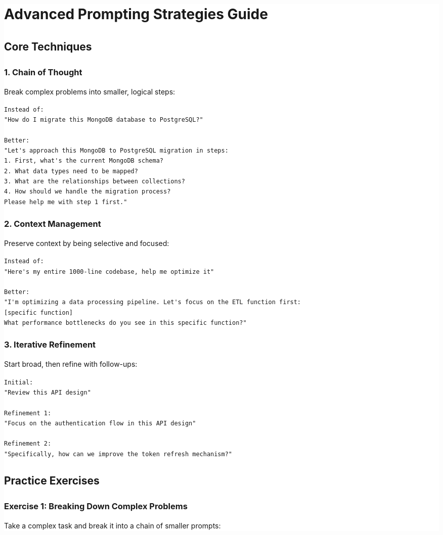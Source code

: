 # Advanced Prompting Strategies Guide

## Core Techniques

### 1. Chain of Thought
Break complex problems into smaller, logical steps:

```
Instead of:
"How do I migrate this MongoDB database to PostgreSQL?"

Better:
"Let's approach this MongoDB to PostgreSQL migration in steps:
1. First, what's the current MongoDB schema?
2. What data types need to be mapped?
3. What are the relationships between collections?
4. How should we handle the migration process?
Please help me with step 1 first."
```

### 2. Context Management
Preserve context by being selective and focused:

```
Instead of:
"Here's my entire 1000-line codebase, help me optimize it"

Better:
"I'm optimizing a data processing pipeline. Let's focus on the ETL function first:
[specific function]
What performance bottlenecks do you see in this specific function?"
```

### 3. Iterative Refinement
Start broad, then refine with follow-ups:

```
Initial:
"Review this API design"

Refinement 1:
"Focus on the authentication flow in this API design"

Refinement 2:
"Specifically, how can we improve the token refresh mechanism?"
```

## Practice Exercises

### Exercise 1: Breaking Down Complex Problems
Take a complex task and break it into a chain of smaller prompts:
